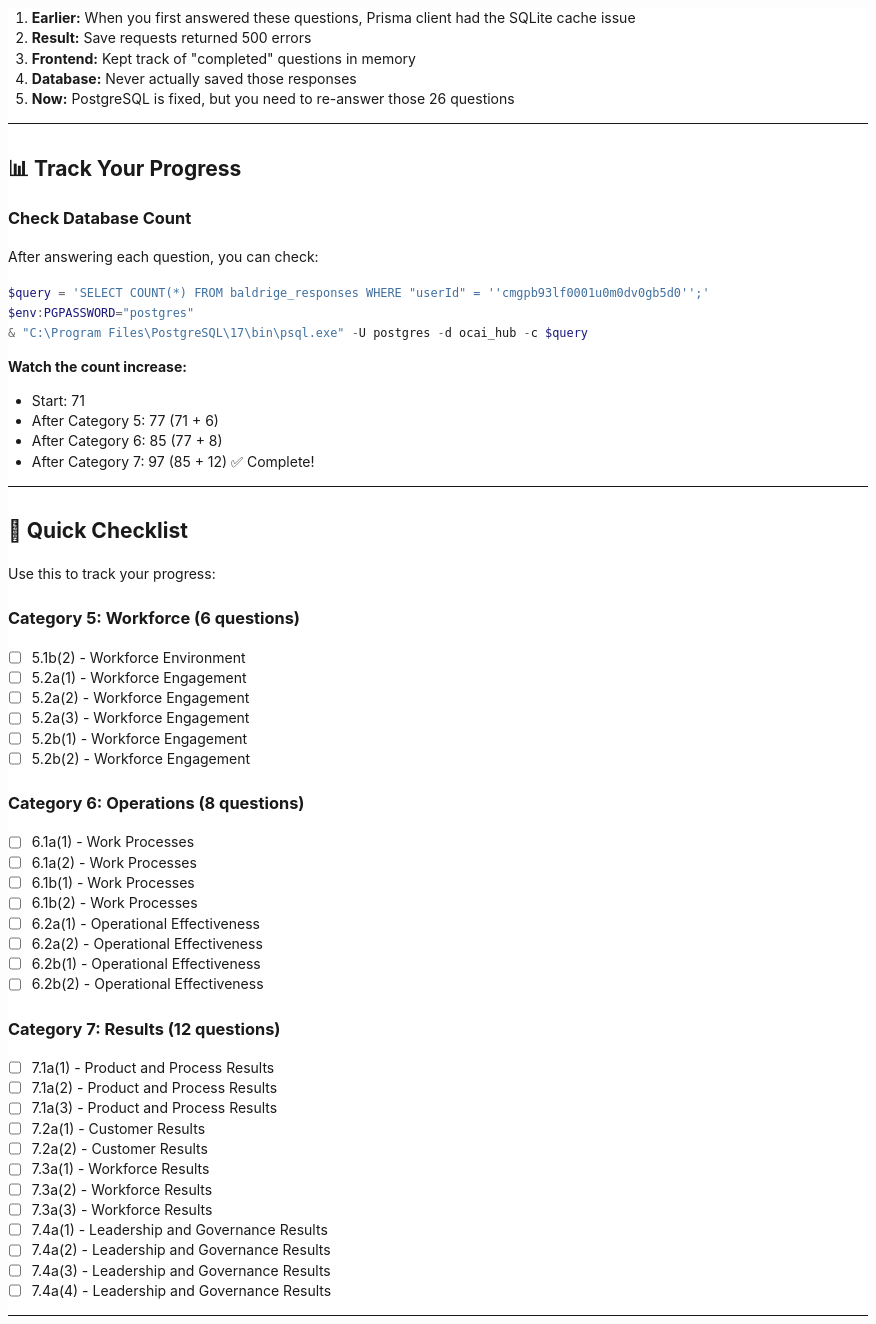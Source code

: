 1. **Earlier:** When you first answered these questions, Prisma client had the SQLite cache issue
2. **Result:** Save requests returned 500 errors
3. **Frontend:** Kept track of "completed" questions in memory
4. **Database:** Never actually saved those responses
5. **Now:** PostgreSQL is fixed, but you need to re-answer those 26 questions

---

## 📊 Track Your Progress

### Check Database Count

After answering each question, you can check:

```powershell
$query = 'SELECT COUNT(*) FROM baldrige_responses WHERE "userId" = ''cmgpb93lf0001u0m0dv0gb5d0'';'
$env:PGPASSWORD="postgres"
& "C:\Program Files\PostgreSQL\17\bin\psql.exe" -U postgres -d ocai_hub -c $query
```

**Watch the count increase:**
- Start: 71
- After Category 5: 77 (71 + 6)
- After Category 6: 85 (77 + 8)
- After Category 7: 97 (85 + 12) ✅ Complete!

---

## 🎯 Quick Checklist

Use this to track your progress:

### Category 5: Workforce (6 questions)
- [ ] 5.1b(2) - Workforce Environment
- [ ] 5.2a(1) - Workforce Engagement
- [ ] 5.2a(2) - Workforce Engagement
- [ ] 5.2a(3) - Workforce Engagement
- [ ] 5.2b(1) - Workforce Engagement
- [ ] 5.2b(2) - Workforce Engagement

### Category 6: Operations (8 questions)
- [ ] 6.1a(1) - Work Processes
- [ ] 6.1a(2) - Work Processes
- [ ] 6.1b(1) - Work Processes
- [ ] 6.1b(2) - Work Processes
- [ ] 6.2a(1) - Operational Effectiveness
- [ ] 6.2a(2) - Operational Effectiveness
- [ ] 6.2b(1) - Operational Effectiveness
- [ ] 6.2b(2) - Operational Effectiveness

### Category 7: Results (12 questions)
- [ ] 7.1a(1) - Product and Process Results
- [ ] 7.1a(2) - Product and Process Results
- [ ] 7.1a(3) - Product and Process Results
- [ ] 7.2a(1) - Customer Results
- [ ] 7.2a(2) - Customer Results
- [ ] 7.3a(1) - Workforce Results
- [ ] 7.3a(2) - Workforce Results
- [ ] 7.3a(3) - Workforce Results
- [ ] 7.4a(1) - Leadership and Governance Results
- [ ] 7.4a(2) - Leadership and Governance Results
- [ ] 7.4a(3) - Leadership and Governance Results
- [ ] 7.4a(4) - Leadership and Governance Results

---